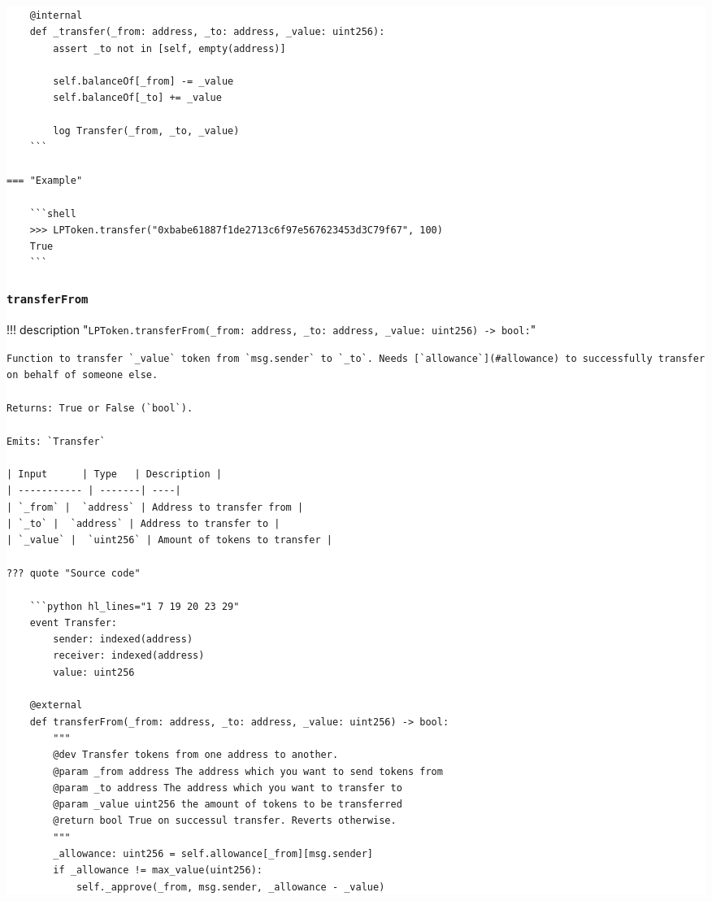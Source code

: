         @internal
        def _transfer(_from: address, _to: address, _value: uint256):
            assert _to not in [self, empty(address)]

            self.balanceOf[_from] -= _value
            self.balanceOf[_to] += _value

            log Transfer(_from, _to, _value)
        ```

    === "Example"

        ```shell
        >>> LPToken.transfer("0xbabe61887f1de2713c6f97e567623453d3C79f67", 100)
        True
        ```

        
### `transferFrom`
!!! description "`LPToken.transferFrom(_from: address, _to: address, _value: uint256) -> bool:`"

    Function to transfer `_value` token from `msg.sender` to `_to`. Needs [`allowance`](#allowance) to successfully transfer on behalf of someone else.

    Returns: True or False (`bool`).

    Emits: `Transfer`

    | Input      | Type   | Description |
    | ----------- | -------| ----|
    | `_from` |  `address` | Address to transfer from |
    | `_to` |  `address` | Address to transfer to |
    | `_value` |  `uint256` | Amount of tokens to transfer |

    ??? quote "Source code"

        ```python hl_lines="1 7 19 20 23 29"
        event Transfer:
            sender: indexed(address)
            receiver: indexed(address)
            value: uint256

        @external
        def transferFrom(_from: address, _to: address, _value: uint256) -> bool:
            """
            @dev Transfer tokens from one address to another.
            @param _from address The address which you want to send tokens from
            @param _to address The address which you want to transfer to
            @param _value uint256 the amount of tokens to be transferred
            @return bool True on successul transfer. Reverts otherwise.
            """
            _allowance: uint256 = self.allowance[_from][msg.sender]
            if _allowance != max_value(uint256):
                self._approve(_from, msg.sender, _allowance - _value)
